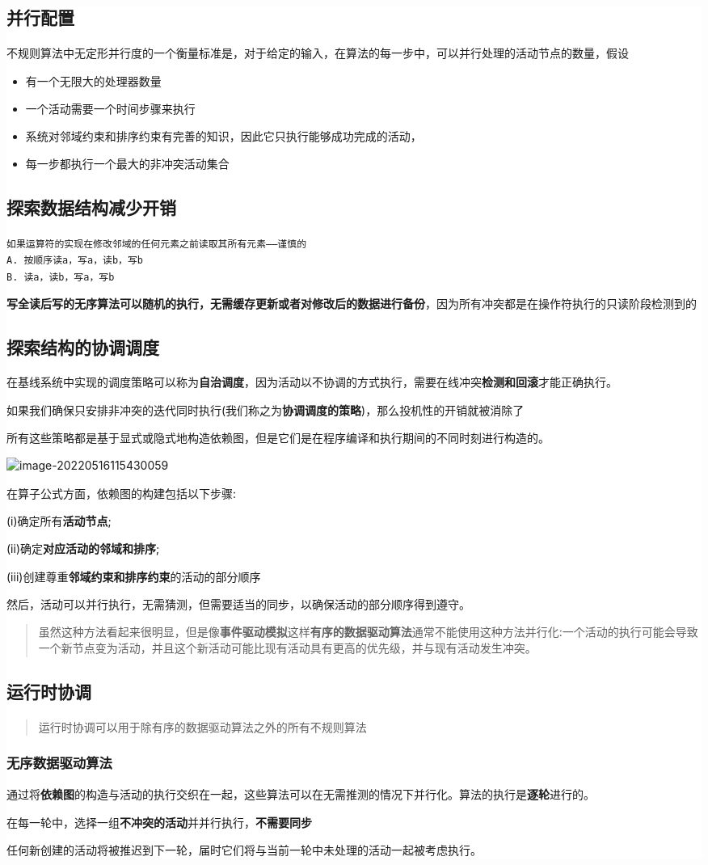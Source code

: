## 并行配置

不规则算法中无定形并行度的一个衡量标准是，对于给定的输入，在算法的每一步中，可以并行处理的活动节点的数量，假设

- 有一个无限大的处理器数量

- 一个活动需要一个时间步骤来执行
- 系统对邻域约束和排序约束有完善的知识，因此它只执行能够成功完成的活动，
- 每一步都执行一个最大的非冲突活动集合

## 探索数据结构减少开销

```
如果运算符的实现在修改邻域的任何元素之前读取其所有元素——谨慎的
A. 按顺序读a，写a，读b，写b
B. 读a，读b，写a，写b
```

**写全读后写的无序算法可以随机的执行，无需缓存更新或者对修改后的数据进行备份**，因为所有冲突都是在操作符执行的只读阶段检测到的

## 探索结构的协调调度

在基线系统中实现的调度策略可以称为**自治调度**，因为活动以不协调的方式执行，需要在线冲突**检测和回滚**才能正确执行。

如果我们确保只安排非冲突的迭代同时执行(我们称之为**协调调度的策略**)，那么投机性的开销就被消除了

所有这些策略都是基于显式或隐式地构造依赖图，但是它们是在程序编译和执行期间的不同时刻进行构造的。

![image-20220516115430059](C:\Users\lyj\AppData\Roaming\Typora\typora-user-images\image-20220516115430059.png)



在算子公式方面，依赖图的构建包括以下步骤:

(i)确定所有**活动节点**;

(ii)确定**对应活动的邻域和排序**;

(iii)创建尊重**邻域约束和排序约束**的活动的部分顺序

然后，活动可以并行执行，无需猜测，但需要适当的同步，以确保活动的部分顺序得到遵守。

> 虽然这种方法看起来很明显，但是像**事件驱动模拟**这样**有序的数据驱动算法**通常不能使用这种方法并行化:一个活动的执行可能会导致一个新节点变为活动，并且这个新活动可能比现有活动具有更高的优先级，并与现有活动发生冲突。

## 运行时协调

> 运行时协调可以用于除有序的数据驱动算法之外的所有不规则算法

### 无序数据驱动算法

通过将**依赖图**的构造与活动的执行交织在一起，这些算法可以在无需推测的情况下并行化。算法的执行是**逐轮**进行的。

在每一轮中，选择一组**不冲突的活动**并并行执行，**不需要同步**

任何新创建的活动将被推迟到下一轮，届时它们将与当前一轮中未处理的活动一起被考虑执行。
